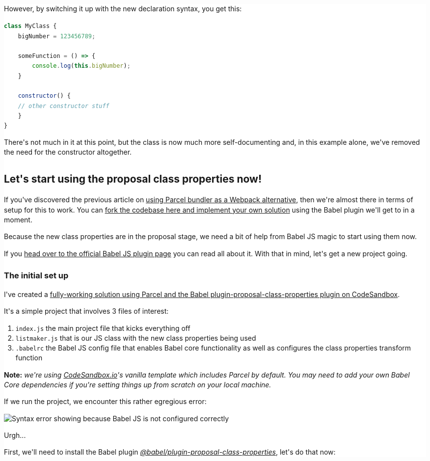 However, by switching it up with the new declaration syntax, you get this:

```javascript
class MyClass {
    bigNumber = 123456789;

    someFunction = () => {
        console.log(this.bigNumber);
    }

    constructor() {
	// other constructor stuff
    }
}
```

There's not much in it at this point, but the class is now much more self-documenting and, in this example alone, we've removed the need for the constructor altogether.

## Let's start using the proposal class properties now!

If you've discovered the previous article on [using Parcel bundler as a Webpack alternative](https://robkendal.co.uk/blog/2019-04-26-using-parcel-bundler-as-a-webpack-alternative/), then we're almost there in terms of setup for this to work. You can [fork the codebase here and implement your own solution](https://codesandbox.io/embed/8z4vzk10p8) using the Babel plugin we'll get to in a moment.

Because the new class properties are in the proposal stage, we need a bit of help from Babel JS magic to start using them now. 

If you [head over to the official Babel JS plugin page](https://babeljs.io/docs/en/babel-plugin-proposal-class-properties) you can read all about it. With that in mind, let's get a new project going.

### The initial set up

I've created a [fully-working solution using Parcel and the Babel plugin-proposal-class-properties plugin on CodeSandbox](https://codesandbox.io/embed/zqjr30zznm). 

It's a simple project that involves 3 files of interest:

1. `index.js` the main project file that kicks everything off
2. `listmaker.js` that is our JS class with the new class properties being used
3. `.babelrc` the Babel JS config file that enables Babel core functionality as well as configures the class properties transform function

**Note:** _we're using [CodeSandbox.io](https://codesandbox.io)'s vanilla template which includes Parcel by default. You may need to add your own Babel Core dependencies if you're setting things up from scratch on your local machine._

If we run the project, we encounter this rather egregious error:

![Syntax error showing because Babel JS is not configured correctly](/img/screenshot_2019-05-10-codesandbox.png)

Urgh...

First, we'll need to install the Babel plugin _[@babel/plugin-proposal-class-properties](https://babeljs.io/docs/en/babel-plugin-proposal-class-properties)_, let's do that now:
